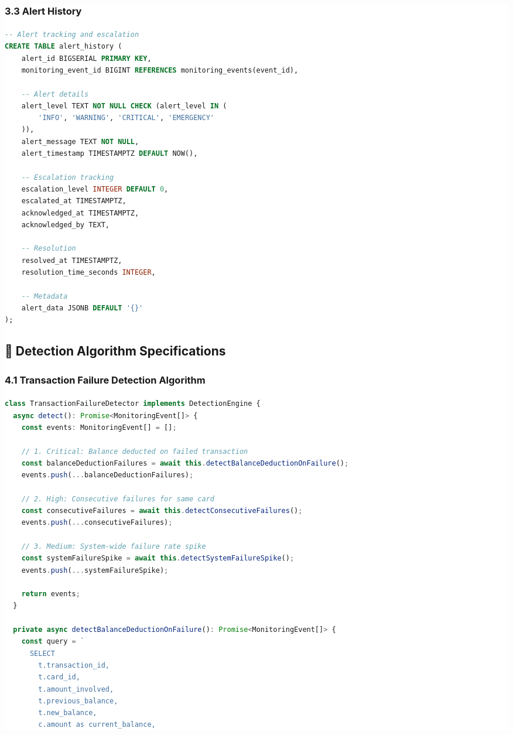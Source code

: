 ### 3.3 Alert History

```sql
-- Alert tracking and escalation
CREATE TABLE alert_history (
    alert_id BIGSERIAL PRIMARY KEY,
    monitoring_event_id BIGINT REFERENCES monitoring_events(event_id),
    
    -- Alert details
    alert_level TEXT NOT NULL CHECK (alert_level IN (
        'INFO', 'WARNING', 'CRITICAL', 'EMERGENCY'
    )),
    alert_message TEXT NOT NULL,
    alert_timestamp TIMESTAMPTZ DEFAULT NOW(),
    
    -- Escalation tracking
    escalation_level INTEGER DEFAULT 0,
    escalated_at TIMESTAMPTZ,
    acknowledged_at TIMESTAMPTZ,
    acknowledged_by TEXT,
    
    -- Resolution
    resolved_at TIMESTAMPTZ,
    resolution_time_seconds INTEGER,
    
    -- Metadata
    alert_data JSONB DEFAULT '{}'
);
```

## 🔧 Detection Algorithm Specifications

### 4.1 Transaction Failure Detection Algorithm

```typescript
class TransactionFailureDetector implements DetectionEngine {
  async detect(): Promise<MonitoringEvent[]> {
    const events: MonitoringEvent[] = [];
    
    // 1. Critical: Balance deducted on failed transaction
    const balanceDeductionFailures = await this.detectBalanceDeductionOnFailure();
    events.push(...balanceDeductionFailures);
    
    // 2. High: Consecutive failures for same card
    const consecutiveFailures = await this.detectConsecutiveFailures();
    events.push(...consecutiveFailures);
    
    // 3. Medium: System-wide failure rate spike
    const systemFailureSpike = await this.detectSystemFailureSpike();
    events.push(...systemFailureSpike);
    
    return events;
  }
  
  private async detectBalanceDeductionOnFailure(): Promise<MonitoringEvent[]> {
    const query = `
      SELECT 
        t.transaction_id,
        t.card_id,
        t.amount_involved,
        t.previous_balance,
        t.new_balance,
        c.amount as current_balance,
```